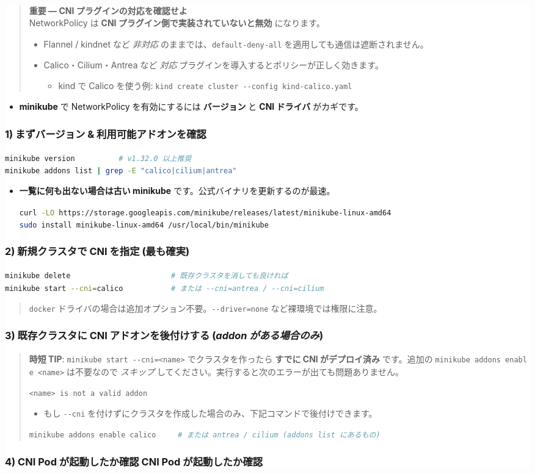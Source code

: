 > **重要 — CNI プラグインの対応を確認せよ**  
> NetworkPolicy は **CNI プラグイン側で実装されていないと無効** になります。
> 
> - Flannel / kindnet など _非対応_ のままでは、`default-deny-all` を適用しても通信は遮断されません。
>     
> - Calico・Cilium・Antrea など _対応_ プラグインを導入するとポリシーが正しく効きます。
>     
>     - kind で Calico を使う例: `kind create cluster --config kind-calico.yaml`
>         

- **minikube** で NetworkPolicy を有効にするには **バージョン** と **CNI ドライバ** がカギです。
    

### 1) まずバージョン & 利用可能アドオンを確認

```bash
minikube version          # v1.32.0 以上推奨
minikube addons list | grep -E "calico|cilium|antrea"
```

- **一覧に何も出ない場合は古い minikube** です。公式バイナリを更新するのが最速。
    
    ```bash
    curl -LO https://storage.googleapis.com/minikube/releases/latest/minikube-linux-amd64
    sudo install minikube-linux-amd64 /usr/local/bin/minikube
    ```
    

### 2) 新規クラスタで CNI を指定 (最も確実)

```bash
minikube delete                       # 既存クラスタを消しても良ければ
minikube start --cni=calico           # または --cni=antrea / --cni=cilium
```

> `docker` ドライバの場合は追加オプション不要。`--driver=none` など裸環境では権限に注意。

### 3) 既存クラスタに CNI アドオンを後付けする (_addon がある場合のみ_)

> **時短 TIP**: `minikube start --cni=<name>` でクラスタを作ったら **すでに CNI がデプロイ済み** です。追加の `minikube addons enable <name>` は不要なので _スキップ_ してください。実行すると次のエラーが出ても問題ありません。
> 
> ```text
> <name> is not a valid addon
> ```
> 
> - もし `--cni` を付けずにクラスタを作成した場合のみ、下記コマンドで後付けできます。
>     
> 
> ```bash
> minikube addons enable calico     # または antrea / cilium (addons list にあるもの)
> ```

### 4) CNI Pod が起動したか確認 CNI Pod が起動したか確認
